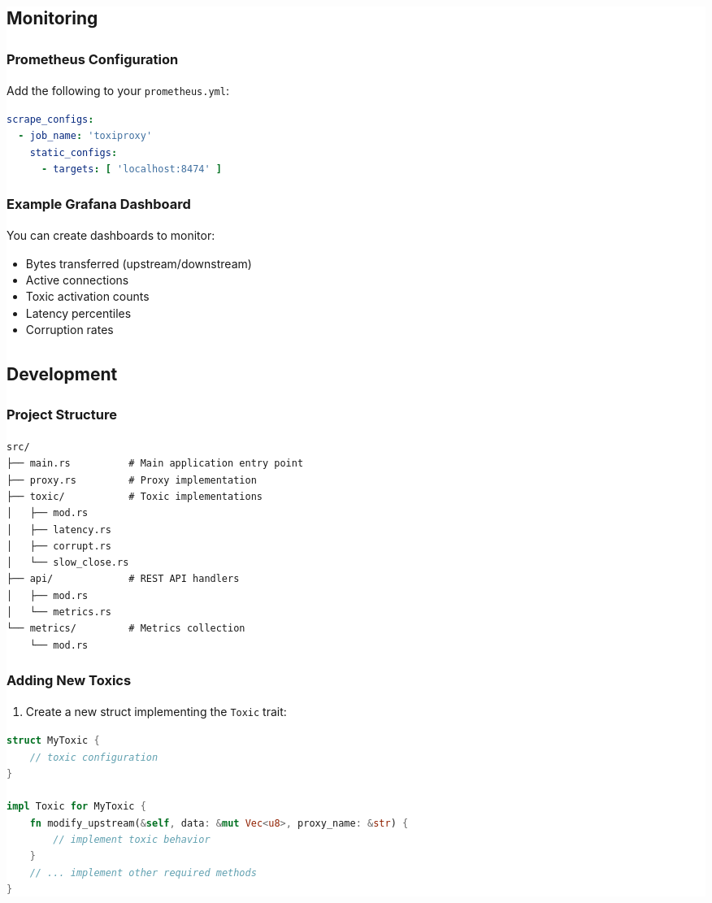 ## Monitoring

### Prometheus Configuration

Add the following to your `prometheus.yml`:

```yaml
scrape_configs:
  - job_name: 'toxiproxy'
    static_configs:
      - targets: [ 'localhost:8474' ]
```

### Example Grafana Dashboard

You can create dashboards to monitor:

- Bytes transferred (upstream/downstream)
- Active connections
- Toxic activation counts
- Latency percentiles
- Corruption rates

## Development

### Project Structure

```
src/
├── main.rs          # Main application entry point
├── proxy.rs         # Proxy implementation
├── toxic/           # Toxic implementations
│   ├── mod.rs
│   ├── latency.rs
│   ├── corrupt.rs
│   └── slow_close.rs
├── api/             # REST API handlers
│   ├── mod.rs
│   └── metrics.rs
└── metrics/         # Metrics collection
    └── mod.rs
```

### Adding New Toxics

1. Create a new struct implementing the `Toxic` trait:

```rust
struct MyToxic {
    // toxic configuration
}

impl Toxic for MyToxic {
    fn modify_upstream(&self, data: &mut Vec<u8>, proxy_name: &str) {
        // implement toxic behavior
    }
    // ... implement other required methods
}
```
